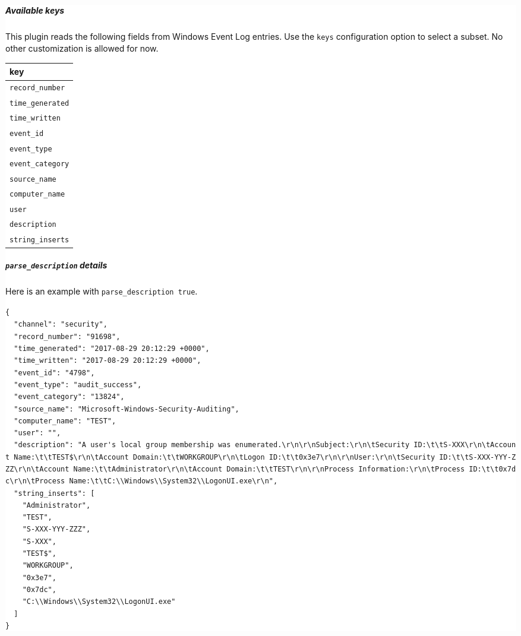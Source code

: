 ##### Available keys

This plugin reads the following fields from Windows Event Log entries. Use the `keys` configuration option to select a subset. No other customization is allowed for now.

|key|
|:-----    |
|`record_number` |
|`time_generated`|
|`time_written`  |
|`event_id`      |
|`event_type`    |
|`event_category`|
|`source_name`   |
|`computer_name` |
|`user`          |
|`description`   |
|`string_inserts`|

##### `parse_description` details

Here is an example with `parse_description true`.

```
{
  "channel": "security",
  "record_number": "91698",
  "time_generated": "2017-08-29 20:12:29 +0000",
  "time_written": "2017-08-29 20:12:29 +0000",
  "event_id": "4798",
  "event_type": "audit_success",
  "event_category": "13824",
  "source_name": "Microsoft-Windows-Security-Auditing",
  "computer_name": "TEST",
  "user": "",
  "description": "A user's local group membership was enumerated.\r\n\r\nSubject:\r\n\tSecurity ID:\t\tS-XXX\r\n\tAccount Name:\t\tTEST$\r\n\tAccount Domain:\t\tWORKGROUP\r\n\tLogon ID:\t\t0x3e7\r\n\r\nUser:\r\n\tSecurity ID:\t\tS-XXX-YYY-ZZZ\r\n\tAccount Name:\t\tAdministrator\r\n\tAccount Domain:\t\tTEST\r\n\r\nProcess Information:\r\n\tProcess ID:\t\t0x7dc\r\n\tProcess Name:\t\tC:\\Windows\\System32\\LogonUI.exe\r\n",
  "string_inserts": [
    "Administrator",
    "TEST",
    "S-XXX-YYY-ZZZ",
    "S-XXX",
    "TEST$",
    "WORKGROUP",
    "0x3e7",
    "0x7dc",
    "C:\\Windows\\System32\\LogonUI.exe"
  ]
}
```
